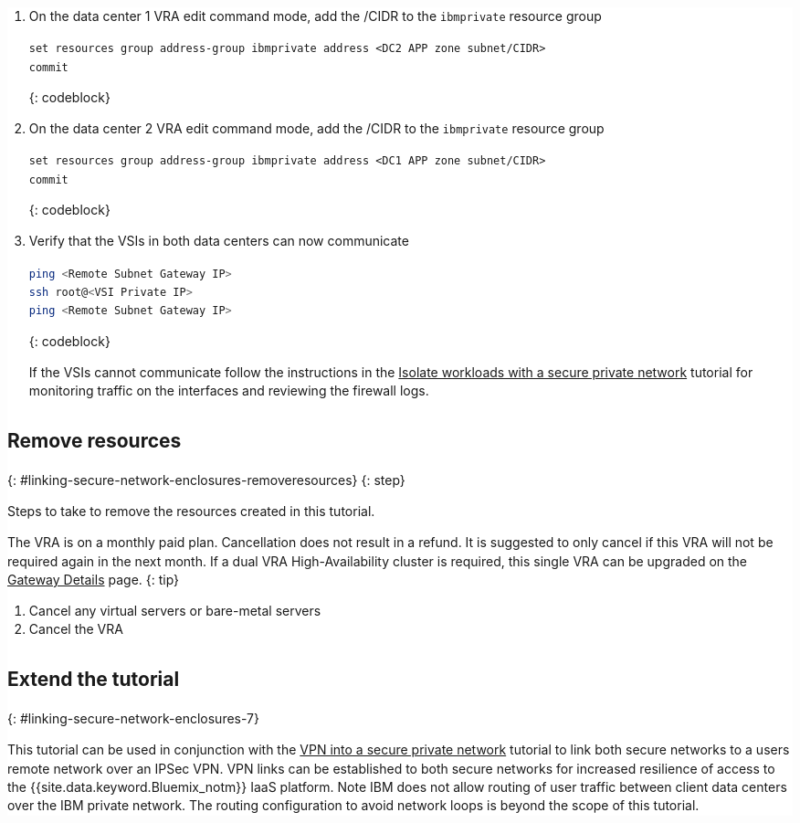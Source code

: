1. On the data center 1 VRA edit command mode, add the <DC2 APP zone subnet>/CIDR to the `ibmprivate` resource group
   ```
   set resources group address-group ibmprivate address <DC2 APP zone subnet/CIDR>
   commit
   ```
   {: codeblock}

2. On the data center 2 VRA edit command mode, add the <DC1 APP zone subnet>/CIDR to the `ibmprivate` resource group
   ```
   set resources group address-group ibmprivate address <DC1 APP zone subnet/CIDR>
   commit
   ```
   {: codeblock}

3. Verify that the VSIs in both data centers can now communicate
   ```bash
   ping <Remote Subnet Gateway IP>
   ssh root@<VSI Private IP>
   ping <Remote Subnet Gateway IP>
   ```
   {: codeblock}

   If the VSIs cannot communicate follow the instructions in the [Isolate workloads with a secure private network]( https://{DomainName}/docs/solution-tutorials?topic=solution-tutorials-secure-network-enclosure#secure-network-enclosure) tutorial for monitoring traffic on the interfaces and reviewing the firewall logs.

## Remove resources
{: #linking-secure-network-enclosures-removeresources}
{: step}

Steps to take to remove the resources created in this tutorial.

The VRA is on a monthly paid plan. Cancellation does not result in a refund. It is suggested to only cancel if this VRA will not be required again in the next month. If a dual VRA High-Availability cluster is required, this single VRA can be upgraded on the [Gateway Details](https://{DomainName}/classic/network/gatewayappliances) page.
{: tip}

1. Cancel any virtual servers or bare-metal servers
2. Cancel the VRA

## Extend the tutorial
{: #linking-secure-network-enclosures-7}

This tutorial can be used in conjunction with the
[VPN into a secure private network](https://{DomainName}/docs/solution-tutorials?topic=solution-tutorials-configuring-IPSEC-VPN) tutorial to link both secure networks to a users remote network over an IPSec VPN. VPN links can be established to both secure networks for increased resilience of access to the {{site.data.keyword.Bluemix_notm}} IaaS platform. Note IBM does not allow routing of user traffic between client data centers over the IBM private network. The routing configuration to avoid network loops is beyond the scope of this tutorial.
